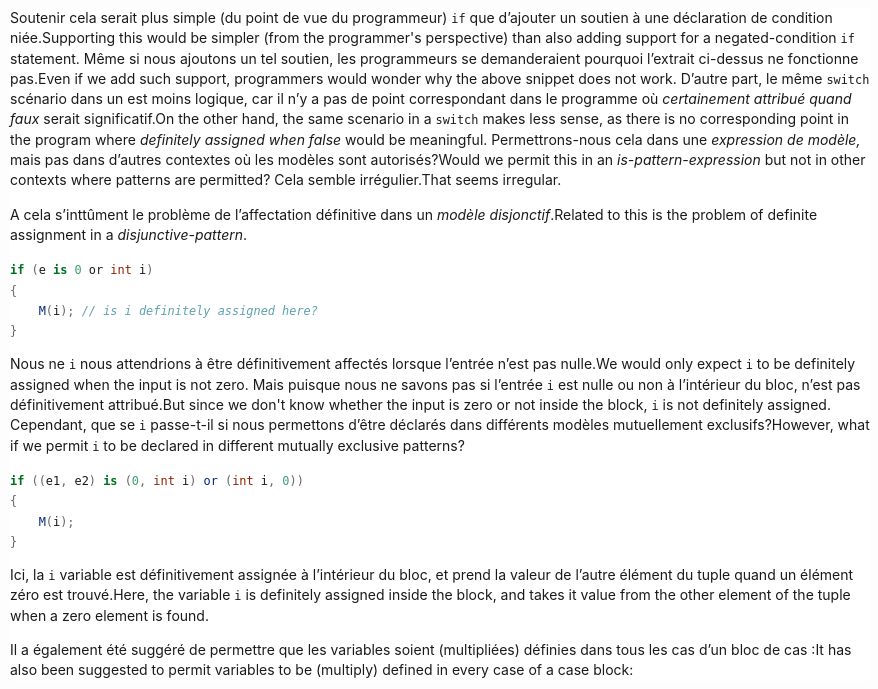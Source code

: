 <span data-ttu-id="660ed-176">Soutenir cela serait plus simple (du point de vue du programmeur) `if` que d’ajouter un soutien à une déclaration de condition niée.</span><span class="sxs-lookup"><span data-stu-id="660ed-176">Supporting this would be simpler (from the programmer's perspective) than also adding support for a negated-condition `if` statement.</span></span>  <span data-ttu-id="660ed-177">Même si nous ajoutons un tel soutien, les programmeurs se demanderaient pourquoi l’extrait ci-dessus ne fonctionne pas.</span><span class="sxs-lookup"><span data-stu-id="660ed-177">Even if we add such support, programmers would wonder why the above snippet does not work.</span></span>  <span data-ttu-id="660ed-178">D’autre part, le même `switch` scénario dans un est moins logique, car il n’y a pas de point correspondant dans le programme où *certainement attribué quand faux* serait significatif.</span><span class="sxs-lookup"><span data-stu-id="660ed-178">On the other hand, the same scenario in a `switch` makes less sense, as there is no corresponding point in the program where *definitely assigned when false* would be meaningful.</span></span>  <span data-ttu-id="660ed-179">Permettrons-nous cela dans une *expression de modèle,* mais pas dans d’autres contextes où les modèles sont autorisés?</span><span class="sxs-lookup"><span data-stu-id="660ed-179">Would we permit this in an *is-pattern-expression* but not in other contexts where patterns are permitted?</span></span>  <span data-ttu-id="660ed-180">Cela semble irrégulier.</span><span class="sxs-lookup"><span data-stu-id="660ed-180">That seems irregular.</span></span>

<span data-ttu-id="660ed-181">A cela s’inttûment le problème de l’affectation définitive dans un *modèle disjonctif*.</span><span class="sxs-lookup"><span data-stu-id="660ed-181">Related to this is the problem of definite assignment in a *disjunctive-pattern*.</span></span>

```csharp
if (e is 0 or int i)
{
    M(i); // is i definitely assigned here?
}
```

<span data-ttu-id="660ed-182">Nous ne `i` nous attendrions à être définitivement affectés lorsque l’entrée n’est pas nulle.</span><span class="sxs-lookup"><span data-stu-id="660ed-182">We would only expect `i` to be definitely assigned when the input is not zero.</span></span>  <span data-ttu-id="660ed-183">Mais puisque nous ne savons pas si l’entrée `i` est nulle ou non à l’intérieur du bloc, n’est pas définitivement attribué.</span><span class="sxs-lookup"><span data-stu-id="660ed-183">But since we don't know whether the input is zero or not inside the block, `i` is not definitely assigned.</span></span>  <span data-ttu-id="660ed-184">Cependant, que se `i` passe-t-il si nous permettons d’être déclarés dans différents modèles mutuellement exclusifs?</span><span class="sxs-lookup"><span data-stu-id="660ed-184">However, what if we permit `i` to be declared in different mutually exclusive patterns?</span></span>

```csharp
if ((e1, e2) is (0, int i) or (int i, 0))
{
    M(i);
}
```

<span data-ttu-id="660ed-185">Ici, la `i` variable est définitivement assignée à l’intérieur du bloc, et prend la valeur de l’autre élément du tuple quand un élément zéro est trouvé.</span><span class="sxs-lookup"><span data-stu-id="660ed-185">Here, the variable `i` is definitely assigned inside the block, and takes it value from the other element of the tuple when a zero element is found.</span></span>

<span data-ttu-id="660ed-186">Il a également été suggéré de permettre que les variables soient (multipliées) définies dans tous les cas d’un bloc de cas :</span><span class="sxs-lookup"><span data-stu-id="660ed-186">It has also been suggested to permit variables to be (multiply) defined in every case of a case block:</span></span>
